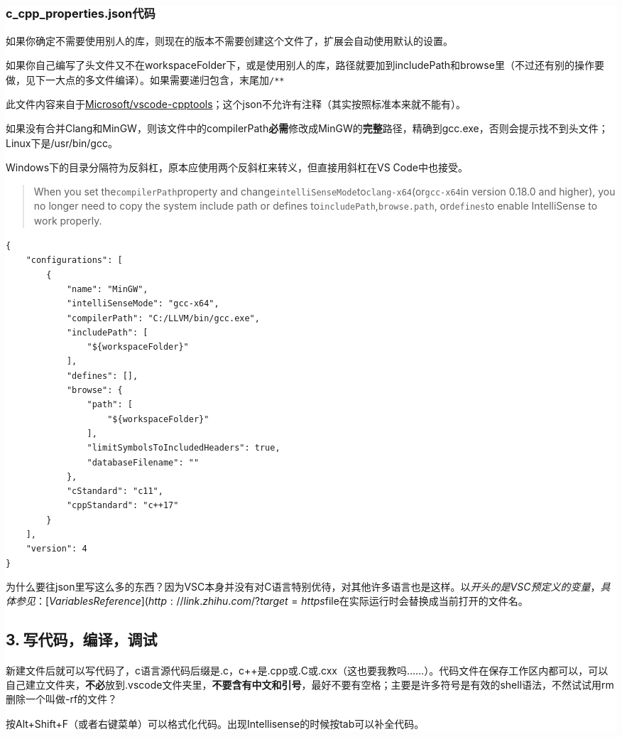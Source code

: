 ### c_cpp_properties.json代码

如果你确定不需要使用别人的库，则现在的版本不需要创建这个文件了，扩展会自动使用默认的设置。

如果你自己编写了头文件又不在workspaceFolder下，或是使用别人的库，路径就要加到includePath和browse里（不过还有别的操作要做，见下一大点的多文件编译）。如果需要递归包含，末尾加`/**`

此文件内容来自于[Microsoft/vscode-cpptools](http://link.zhihu.com/?target=https%3A//github.com/Microsoft/vscode-cpptools/blob/master/Documentation/LanguageServer/MinGW.md)；这个json不允许有注释（其实按照标准本来就不能有）。

如果没有合并Clang和MinGW，则该文件中的compilerPath**必需**修改成MinGW的**完整**路径，精确到gcc.exe，否则会提示找不到头文件；Linux下是/usr/bin/gcc。

Windows下的目录分隔符为反斜杠，原本应使用两个反斜杠来转义，但直接用斜杠在VS Code中也接受。

> When you set the`compilerPath`property and change`intelliSenseMode`to`clang-x64`(or`gcc-x64`in version 0.18.0 and higher), you no longer need to copy the system include path or defines to`includePath`,`browse.path`, or`defines`to enable IntelliSense to work properly.

```
{
    "configurations": [
        {
            "name": "MinGW",
            "intelliSenseMode": "gcc-x64",
            "compilerPath": "C:/LLVM/bin/gcc.exe",
            "includePath": [
                "${workspaceFolder}"
            ],
            "defines": [],
            "browse": {
                "path": [
                    "${workspaceFolder}"
                ],
                "limitSymbolsToIncludedHeaders": true,
                "databaseFilename": ""
            },
            "cStandard": "c11",
            "cppStandard": "c++17"
        }
    ],
    "version": 4
}
```

为什么要往json里写这么多的东西？因为VSC本身并没有对C语言特别优待，对其他许多语言也是这样。以$开头的是VSC预定义的变量，具体参见：[Variables Reference](http://link.zhihu.com/?target=https%3A//code.visualstudio.com/docs/editor/variables-reference)，比如$file在实际运行时会替换成当前打开的文件名。

## 3. 写代码，编译，调试

新建文件后就可以写代码了，c语言源代码后缀是.c，c++是.cpp或.C或.cxx（这也要我教吗……）。代码文件在保存工作区内都可以，可以自己建立文件夹，**不必**放到.vscode文件夹里，**不要含有中文和引号**，最好不要有空格；主要是许多符号是有效的shell语法，不然试试用rm删除一个叫做-rf的文件？

按Alt+Shift+F（或者右键菜单）可以格式化代码。出现Intellisense的时候按tab可以补全代码。
